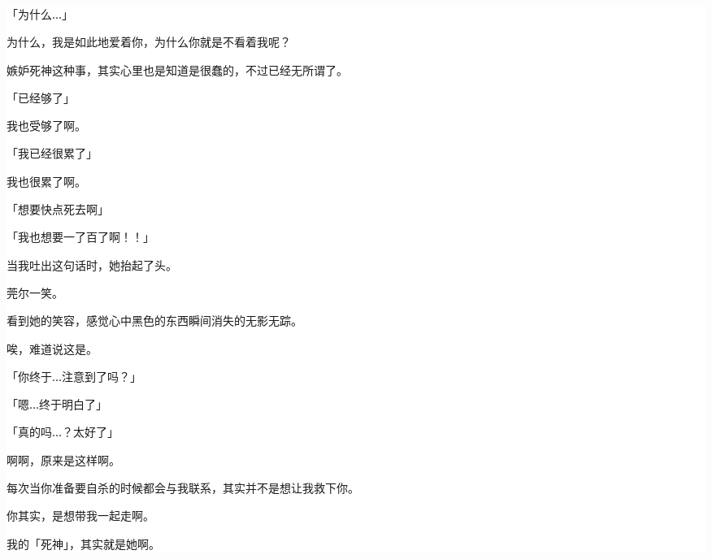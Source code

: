 「为什么...」

 

为什么，我是如此地爱着你，为什么你就是不看着我呢？

 

嫉妒死神这种事，其实心里也是知道是很蠢的，不过已经无所谓了。

 

「已经够了」

 

我也受够了啊。

 

「我已经很累了」

 

我也很累了啊。

 

「想要快点死去啊」

 

「我也想要一了百了啊！！」

 

当我吐出这句话时，她抬起了头。

 

莞尔一笑。

 

看到她的笑容，感觉心中黑色的东西瞬间消失的无影无踪。

 

唉，难道说这是。

 

「你终于...注意到了吗？」

 

「嗯...终于明白了」

 

「真的吗...？太好了」

 

啊啊，原来是这样啊。

 

每次当你准备要自杀的时候都会与我联系，其实并不是想让我救下你。

 

你其实，是想带我一起走啊。

 

我的「死神」，其实就是她啊。
